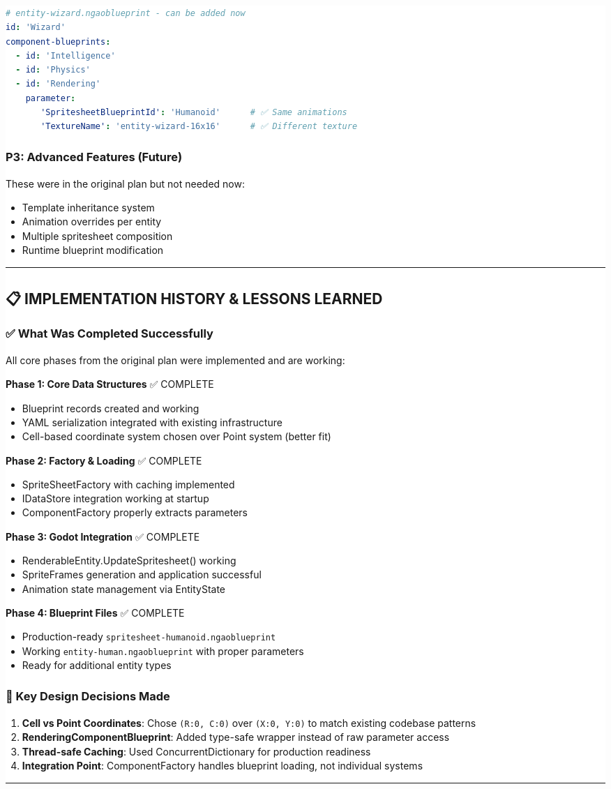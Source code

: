 ```yaml
# entity-wizard.ngaoblueprint - can be added now
id: 'Wizard'
component-blueprints:
  - id: 'Intelligence'
  - id: 'Physics'  
  - id: 'Rendering'
    parameter:
       'SpritesheetBlueprintId': 'Humanoid'      # ✅ Same animations
       'TextureName': 'entity-wizard-16x16'      # ✅ Different texture
```

### **P3: Advanced Features (Future)**
These were in the original plan but not needed now:
- Template inheritance system
- Animation overrides per entity
- Multiple spritesheet composition
- Runtime blueprint modification

---

## 📋 **IMPLEMENTATION HISTORY & LESSONS LEARNED**

### **✅ What Was Completed Successfully**

All core phases from the original plan were implemented and are working:

**Phase 1: Core Data Structures** ✅ COMPLETE
- Blueprint records created and working
- YAML serialization integrated with existing infrastructure
- Cell-based coordinate system chosen over Point system (better fit)

**Phase 2: Factory & Loading** ✅ COMPLETE  
- SpriteSheetFactory with caching implemented
- IDataStore integration working at startup
- ComponentFactory properly extracts parameters

**Phase 3: Godot Integration** ✅ COMPLETE
- RenderableEntity.UpdateSpritesheet() working
- SpriteFrames generation and application successful
- Animation state management via EntityState

**Phase 4: Blueprint Files** ✅ COMPLETE
- Production-ready `spritesheet-humanoid.ngaoblueprint`
- Working `entity-human.ngaoblueprint` with proper parameters
- Ready for additional entity types

### **🎯 Key Design Decisions Made**

1. **Cell vs Point Coordinates**: Chose `(R:0, C:0)` over `(X:0, Y:0)` to match existing codebase patterns
2. **RenderingComponentBlueprint**: Added type-safe wrapper instead of raw parameter access
3. **Thread-safe Caching**: Used ConcurrentDictionary for production readiness
4. **Integration Point**: ComponentFactory handles blueprint loading, not individual systems

---